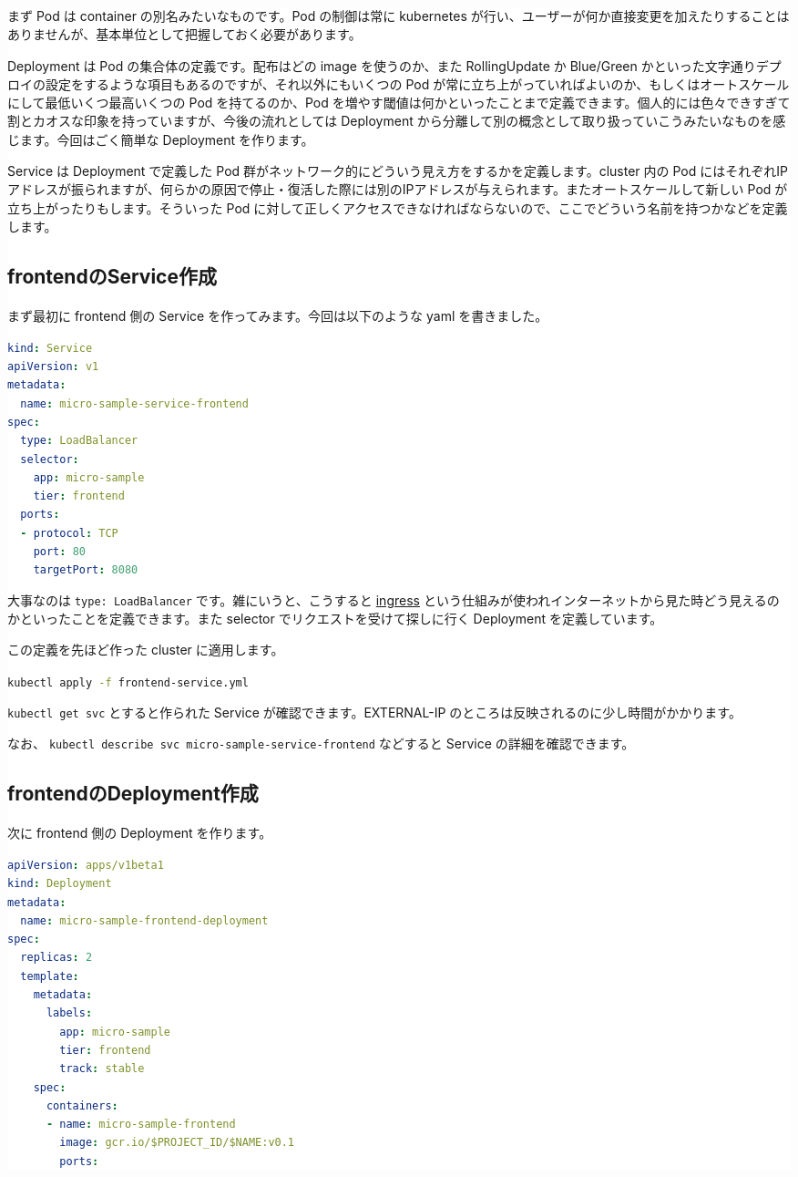 まず Pod は container の別名みたいなものです。Pod の制御は常に kubernetes が行い、ユーザーが何か直接変更を加えたりすることはありませんが、基本単位として把握しておく必要があります。

Deployment は Pod の集合体の定義です。配布はどの image を使うのか、また RollingUpdate か Blue/Green かといった文字通りデプロイの設定をするような項目もあるのですが、それ以外にもいくつの Pod が常に立ち上がっていればよいのか、もしくはオートスケールにして最低いくつ最高いくつの Pod を持てるのか、Pod を増やす閾値は何かといったことまで定義できます。個人的には色々できすぎて割とカオスな印象を持っていますが、今後の流れとしては Deployment から分離して別の概念として取り扱っていこうみたいなものを感じます。今回はごく簡単な Deployment を作ります。

Service は Deployment で定義した Pod 群がネットワーク的にどういう見え方をするかを定義します。cluster 内の Pod にはそれぞれIPアドレスが振られますが、何らかの原因で停止・復活した際には別のIPアドレスが与えられます。またオートスケールして新しい Pod が立ち上がったりもします。そういった Pod に対して正しくアクセスできなければならないので、ここでどういう名前を持つかなどを定義します。

## frontendのService作成

まず最初に frontend 側の Service を作ってみます。今回は以下のような yaml を書きました。

```yaml
kind: Service
apiVersion: v1
metadata:
  name: micro-sample-service-frontend
spec:
  type: LoadBalancer
  selector:
    app: micro-sample
    tier: frontend
  ports:
  - protocol: TCP
    port: 80
    targetPort: 8080
```

大事なのは `type: LoadBalancer` です。雑にいうと、こうすると [ingress](https://kubernetes.io/docs/concepts/services-networking/ingress/) という仕組みが使われインターネットから見た時どう見えるのかといったことを定義できます。また selector でリクエストを受けて探しに行く Deployment を定義しています。

この定義を先ほど作った cluster に適用します。

```bash
kubectl apply -f frontend-service.yml
```

`kubectl get svc` とすると作られた Service が確認できます。EXTERNAL-IP のところは反映されるのに少し時間がかかります。

なお、 `kubectl describe svc micro-sample-service-frontend` などすると Service の詳細を確認できます。

## frontendのDeployment作成

次に frontend 側の Deployment を作ります。

```yaml
apiVersion: apps/v1beta1
kind: Deployment
metadata:
  name: micro-sample-frontend-deployment
spec:
  replicas: 2
  template:
    metadata:
      labels:
        app: micro-sample
        tier: frontend
        track: stable
    spec:
      containers:
      - name: micro-sample-frontend
        image: gcr.io/$PROJECT_ID/$NAME:v0.1
        ports:
```